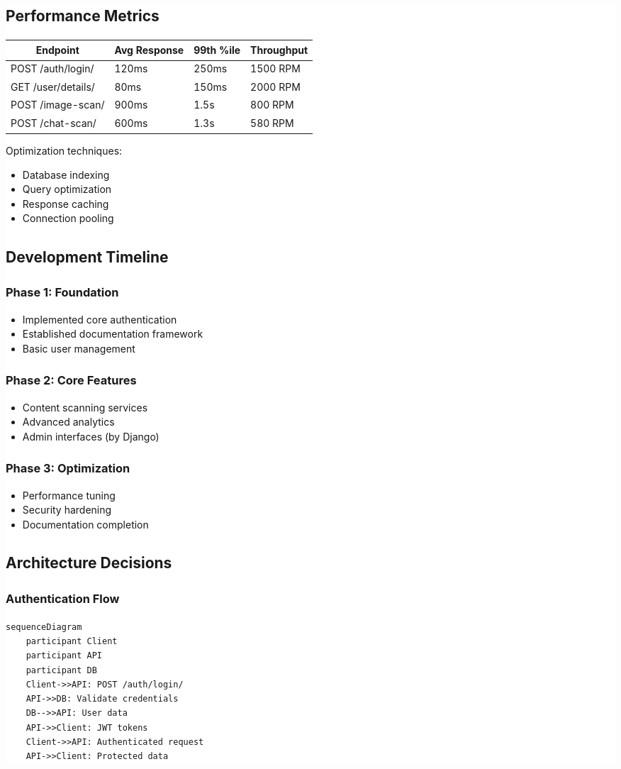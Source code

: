 ## Performance Metrics

| Endpoint           | Avg Response | 99th %ile | Throughput |
| ------------------ | ------------ | --------- | ---------- |
| POST /auth/login/  | 120ms        | 250ms     | 1500 RPM   |
| GET /user/details/ | 80ms         | 150ms     | 2000 RPM   |
| POST /image-scan/  | 900ms        | 1.5s      | 800 RPM    |
| POST /chat-scan/   | 600ms        | 1.3s      | 580 RPM    |

Optimization techniques:

* Database indexing
* Query optimization
* Response caching
* Connection pooling

## Development Timeline

### Phase 1: Foundation

* Implemented core authentication
* Established documentation framework
* Basic user management

### Phase 2: Core Features

* Content scanning services
* Advanced analytics
* Admin interfaces (by Django)

### Phase 3: Optimization

* Performance tuning
* Security hardening
* Documentation completion

## Architecture Decisions

### Authentication Flow

```mermaid
sequenceDiagram
    participant Client
    participant API
    participant DB
    Client->>API: POST /auth/login/
    API->>DB: Validate credentials
    DB-->>API: User data
    API->>Client: JWT tokens
    Client->>API: Authenticated request
    API->>Client: Protected data
```
